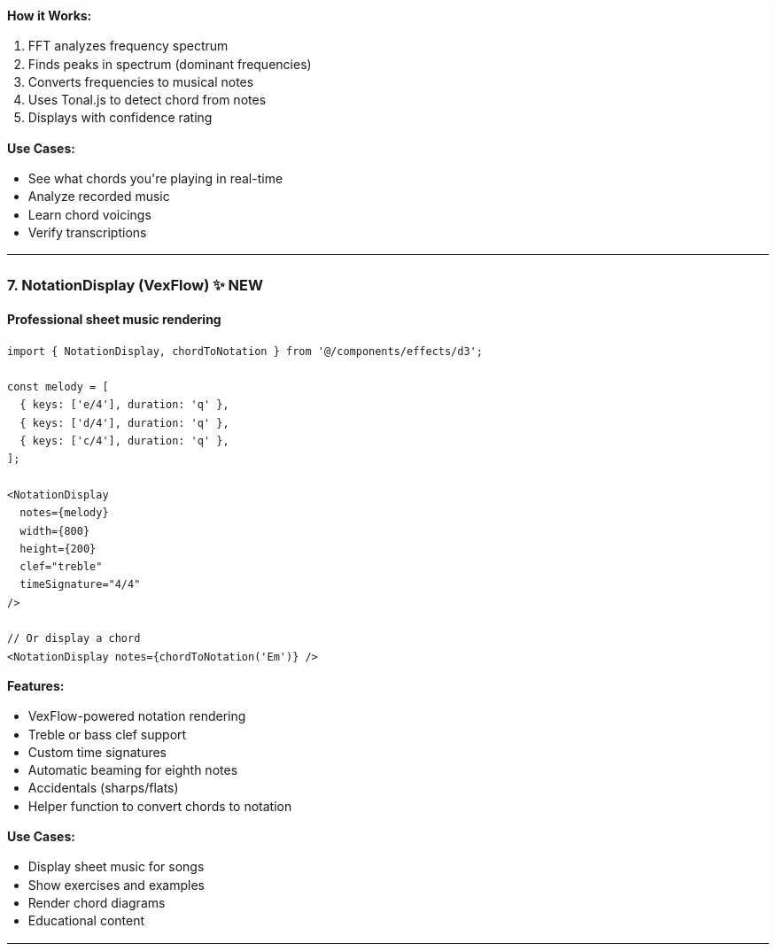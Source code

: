**How it Works:**
1. FFT analyzes frequency spectrum
2. Finds peaks in spectrum (dominant frequencies)
3. Converts frequencies to musical notes
4. Uses Tonal.js to detect chord from notes
5. Displays with confidence rating

**Use Cases:**
- See what chords you're playing in real-time
- Analyze recorded music
- Learn chord voicings
- Verify transcriptions

---

### 7. NotationDisplay (VexFlow) ✨ NEW
**Professional sheet music rendering**

```tsx
import { NotationDisplay, chordToNotation } from '@/components/effects/d3';

const melody = [
  { keys: ['e/4'], duration: 'q' },
  { keys: ['d/4'], duration: 'q' },
  { keys: ['c/4'], duration: 'q' },
];

<NotationDisplay
  notes={melody}
  width={800}
  height={200}
  clef="treble"
  timeSignature="4/4"
/>

// Or display a chord
<NotationDisplay notes={chordToNotation('Em')} />
```

**Features:**
- VexFlow-powered notation rendering
- Treble or bass clef support
- Custom time signatures
- Automatic beaming for eighth notes
- Accidentals (sharps/flats)
- Helper function to convert chords to notation

**Use Cases:**
- Display sheet music for songs
- Show exercises and examples
- Render chord diagrams
- Educational content

---
